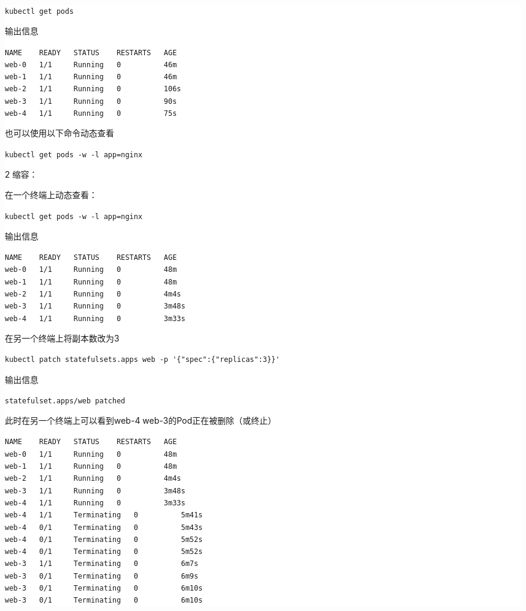 ```
kubectl get pods
```

输出信息

```
NAME    READY   STATUS    RESTARTS   AGE
web-0   1/1     Running   0          46m
web-1   1/1     Running   0          46m
web-2   1/1     Running   0          106s
web-3   1/1     Running   0          90s
web-4   1/1     Running   0          75s
```

也可以使用以下命令动态查看

```
kubectl get pods -w -l app=nginx
```

2 缩容：

在一个终端上动态查看：

```
kubectl get pods -w -l app=nginx
```

输出信息

```
NAME    READY   STATUS    RESTARTS   AGE
web-0   1/1     Running   0          48m
web-1   1/1     Running   0          48m
web-2   1/1     Running   0          4m4s
web-3   1/1     Running   0          3m48s
web-4   1/1     Running   0          3m33s
```

在另一个终端上将副本数改为3

```
kubectl patch statefulsets.apps web -p '{"spec":{"replicas":3}}'
```

输出信息

```
statefulset.apps/web patched
```

此时在另一个终端上可以看到web-4 web-3的Pod正在被删除（或终止）

```
NAME    READY   STATUS    RESTARTS   AGE
web-0   1/1     Running   0          48m
web-1   1/1     Running   0          48m
web-2   1/1     Running   0          4m4s
web-3   1/1     Running   0          3m48s
web-4   1/1     Running   0          3m33s
web-4   1/1     Terminating   0          5m41s
web-4   0/1     Terminating   0          5m43s
web-4   0/1     Terminating   0          5m52s
web-4   0/1     Terminating   0          5m52s
web-3   1/1     Terminating   0          6m7s
web-3   0/1     Terminating   0          6m9s
web-3   0/1     Terminating   0          6m10s
web-3   0/1     Terminating   0          6m10s
```
